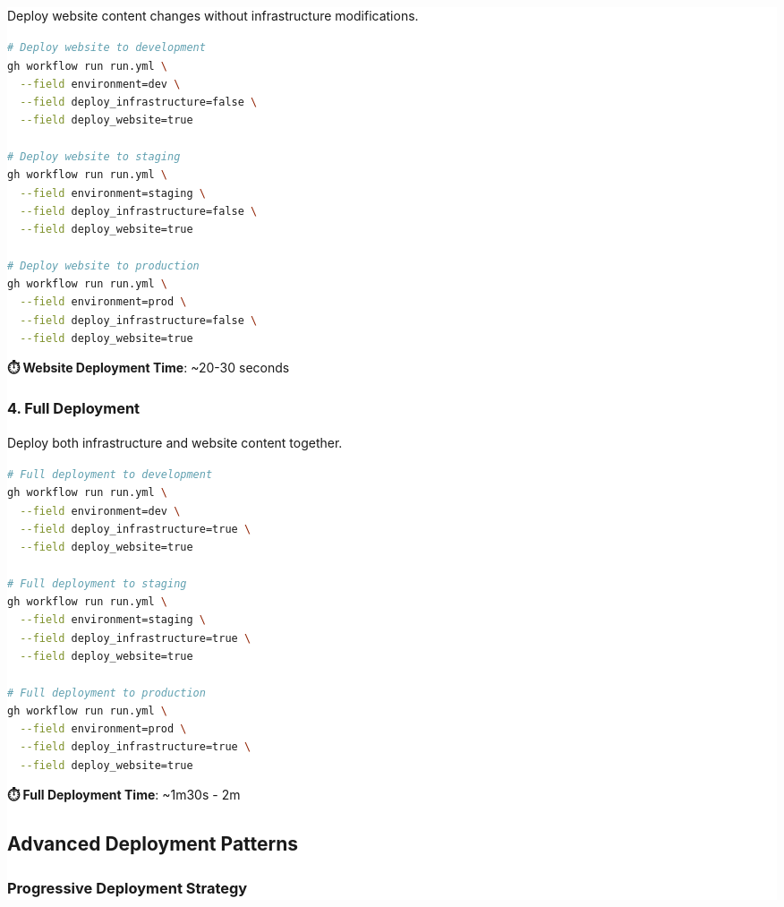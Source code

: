 Deploy website content changes without infrastructure modifications.

```bash
# Deploy website to development
gh workflow run run.yml \
  --field environment=dev \
  --field deploy_infrastructure=false \
  --field deploy_website=true

# Deploy website to staging
gh workflow run run.yml \
  --field environment=staging \
  --field deploy_infrastructure=false \
  --field deploy_website=true

# Deploy website to production
gh workflow run run.yml \
  --field environment=prod \
  --field deploy_infrastructure=false \
  --field deploy_website=true
```

**⏱️ Website Deployment Time**: ~20-30 seconds

### 4. Full Deployment

Deploy both infrastructure and website content together.

```bash
# Full deployment to development
gh workflow run run.yml \
  --field environment=dev \
  --field deploy_infrastructure=true \
  --field deploy_website=true

# Full deployment to staging
gh workflow run run.yml \
  --field environment=staging \
  --field deploy_infrastructure=true \
  --field deploy_website=true

# Full deployment to production
gh workflow run run.yml \
  --field environment=prod \
  --field deploy_infrastructure=true \
  --field deploy_website=true
```

**⏱️ Full Deployment Time**: ~1m30s - 2m

## Advanced Deployment Patterns

### Progressive Deployment Strategy
